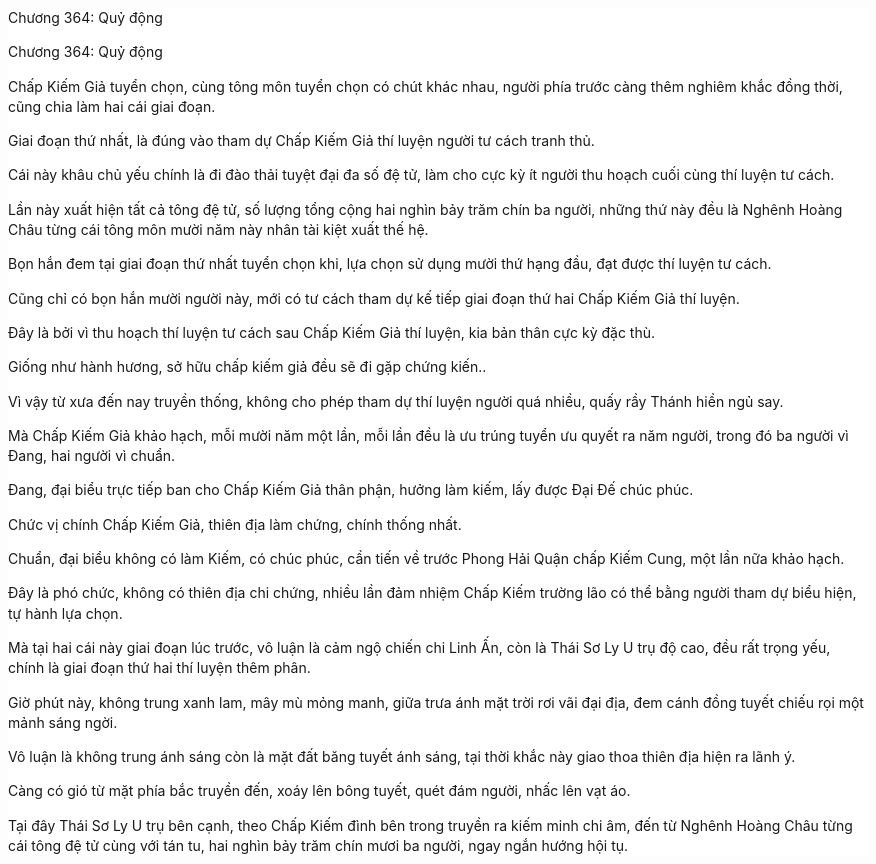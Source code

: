 




Chương 364: Quỷ động


Chương 364: Quỷ động

Chấp Kiếm Giả tuyển chọn, cùng tông môn tuyển chọn có chút khác nhau, người phía trước càng thêm nghiêm khắc đồng thời, cũng chia làm hai cái giai đoạn.

Giai đoạn thứ nhất, là đúng vào tham dự Chấp Kiếm Giả thí luyện người tư cách tranh thủ.

Cái này khâu chủ yếu chính là đi đào thải tuyệt đại đa số đệ tử, làm cho cực kỳ ít người thu hoạch cuối cùng thí luyện tư cách.

Lần này xuất hiện tất cả tông đệ tử, số lượng tổng cộng hai nghìn bảy trăm chín ba người, những thứ này đều là Nghênh Hoàng Châu từng cái tông môn mười năm này nhân tài kiệt xuất thế hệ.

Bọn hắn đem tại giai đoạn thứ nhất tuyển chọn khi, lựa chọn sử dụng mười thứ hạng đầu, đạt được thí luyện tư cách.

Cũng chỉ có bọn hắn mười người này, mới có tư cách tham dự kế tiếp giai đoạn thứ hai Chấp Kiếm Giả thí luyện.

Đây là bởi vì thu hoạch thí luyện tư cách sau Chấp Kiếm Giả thí luyện, kia bản thân cực kỳ đặc thù.

Giống như hành hương, sở hữu chấp kiếm giả đều sẽ đi gặp chứng kiến..

Vì vậy từ xưa đến nay truyền thống, không cho phép tham dự thí luyện người quá nhiều, quấy rầy Thánh hiền ngủ say.

Mà Chấp Kiếm Giả khảo hạch, mỗi mười năm một lần, mỗi lần đều là ưu trúng tuyển ưu quyết ra năm người, trong đó ba người vì Đang, hai người vì chuẩn.

Đang, đại biểu trực tiếp ban cho Chấp Kiếm Giả thân phận, hưởng làm kiếm, lấy được Đại Đế chúc phúc.

Chức vị chính Chấp Kiếm Giả, thiên địa làm chứng, chính thống nhất.

Chuẩn, đại biểu không có làm Kiếm, có chúc phúc, cần tiến về trước Phong Hải Quận chấp Kiếm Cung, một lần nữa khảo hạch.

Đây là phó chức, không có thiên địa chi chứng, nhiều lần đảm nhiệm Chấp Kiếm trường lão có thể bằng người tham dự biểu hiện, tự hành lựa chọn.

Mà tại hai cái này giai đoạn lúc trước, vô luận là cảm ngộ chiến chi Linh Ấn, còn là Thái Sơ Ly U trụ độ cao, đều rất trọng yếu, chính là giai đoạn thứ hai thí luyện thêm phân.

Giờ phút này, không trung xanh lam, mây mù mỏng manh, giữa trưa ánh mặt trời rơi vãi đại địa, đem cánh đồng tuyết chiếu rọi một mảnh sáng ngời.

Vô luận là không trung ánh sáng còn là mặt đất băng tuyết ánh sáng, tại thời khắc này giao thoa thiên địa hiện ra lãnh ý.

Càng có gió từ mặt phía bắc truyền đến, xoáy lên bông tuyết, quét đám người, nhấc lên vạt áo.

Tại đây Thái Sơ Ly U trụ bên cạnh, theo Chấp Kiếm đình bên trong truyền ra kiếm minh chi âm, đến từ Nghênh Hoàng Châu từng cái tông đệ tử cùng với tán tu, hai nghìn bảy trăm chín mươi ba người, ngay ngắn hướng hội tụ.
